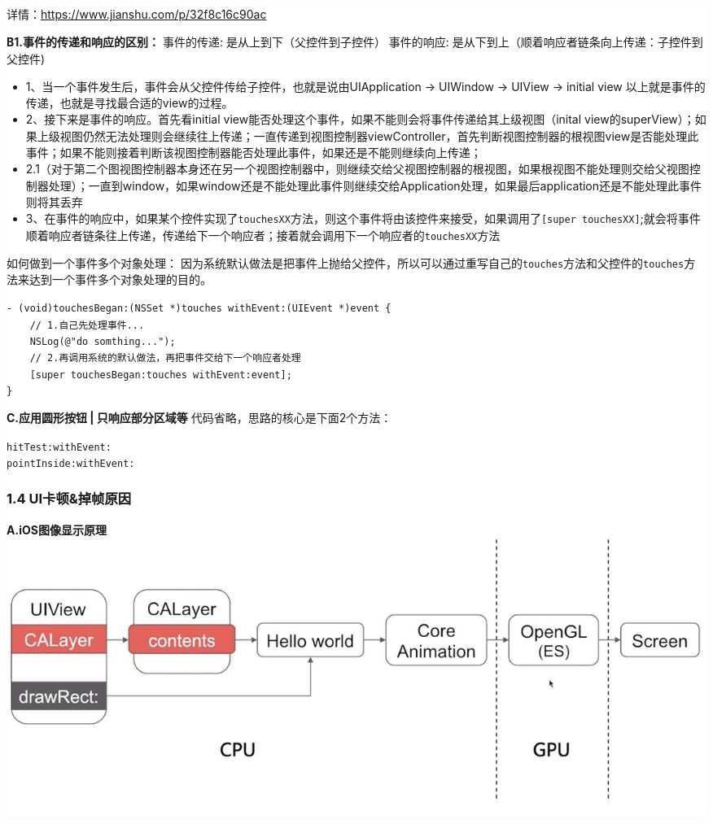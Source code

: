 详情：https://www.jianshu.com/p/32f8c16c90ac

**B1.事件的传递和响应的区别：**
事件的传递: 是从上到下（父控件到子控件）
事件的响应: 是从下到上（顺着响应者链条向上传递：子控件到父控件)

- 1、当一个事件发生后，事件会从父控件传给子控件，也就是说由UIApplication -> UIWindow -> UIView -> initial view
   以上就是事件的传递，也就是寻找最合适的view的过程。
- 2、接下来是事件的响应。首先看initial view能否处理这个事件，如果不能则会将事件传递给其上级视图（inital view的superView）；如果上级视图仍然无法处理则会继续往上传递；一直传递到视图控制器viewController，首先判断视图控制器的根视图view是否能处理此事件；如果不能则接着判断该视图控制器能否处理此事件，如果还是不能则继续向上传递；
- 2.1（对于第二个图视图控制器本身还在另一个视图控制器中，则继续交给父视图控制器的根视图，如果根视图不能处理则交给父视图控制器处理）；一直到window，如果window还是不能处理此事件则继续交给Application处理，如果最后application还是不能处理此事件则将其丢弃
- 3、在事件的响应中，如果某个控件实现了`touchesXX`方法，则这个事件将由该控件来接受，如果调用了`[super touchesXX]`;就会将事件顺着响应者链条往上传递，传递给下一个响应者；接着就会调用下一个响应者的`touchesXX`方法

如何做到一个事件多个对象处理：
因为系统默认做法是把事件上抛给父控件，所以可以通过重写自己的`touches`方法和父控件的`touches`方法来达到一个事件多个对象处理的目的。
```objc
- (void)touchesBegan:(NSSet *)touches withEvent:(UIEvent *)event {
    // 1.自己先处理事件...
    NSLog(@"do somthing...");
    // 2.再调用系统的默认做法，再把事件交给下一个响应者处理
    [super touchesBegan:touches withEvent:event];
}
```





**C.应用圆形按钮 | 只响应部分区域等**
代码省略，思路的核心是下面2个方法：
```
hitTest:withEvent:
pointInside:withEvent:
```

### 1.4 UI卡顿&掉帧原因

**A.iOS图像显示原理**
![alt 图像显示原理](image/0001.jpg "图像显示原理")
